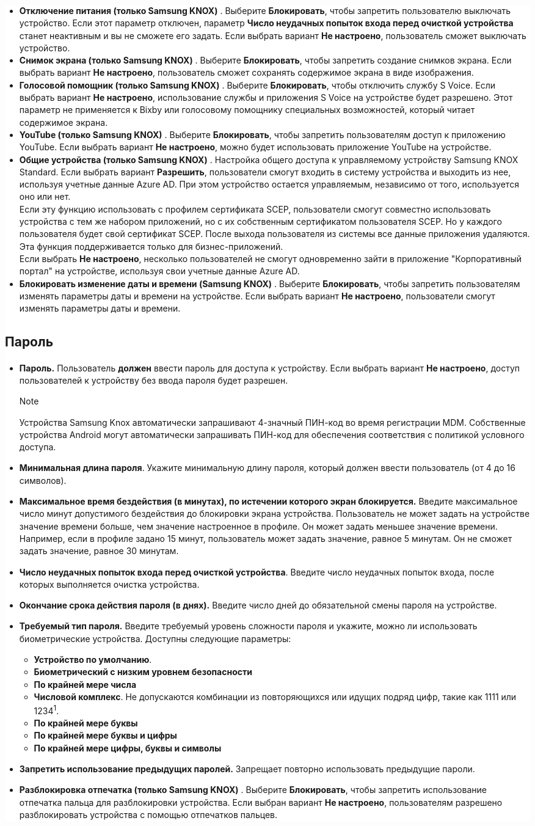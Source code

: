 - **Отключение питания (только Samsung KNOX)** . Выберите **Блокировать**, чтобы запретить пользователю выключать устройство. Если этот параметр отключен, параметр **Число неудачных попыток входа перед очисткой устройства** станет неактивным и вы не сможете его задать. Если выбрать вариант **Не настроено**, пользователь сможет выключать устройство.
- **Снимок экрана (только Samsung KNOX)** . Выберите **Блокировать**, чтобы запретить создание снимков экрана. Если выбрать вариант **Не настроено**, пользователь сможет сохранять содержимое экрана в виде изображения.
- **Голосовой помощник (только Samsung KNOX)** . Выберите **Блокировать**, чтобы отключить службу S Voice. Если выбрать вариант **Не настроено**, использование службы и приложения S Voice на устройстве будет разрешено. Этот параметр не применяется к Bixby или голосовому помощнику специальных возможностей, который читает содержимое экрана.
- **YouTube (только Samsung KNOX)** . Выберите **Блокировать**, чтобы запретить пользователям доступ к приложению YouTube. Если выбрать вариант **Не настроено**, можно будет использовать приложение YouTube на устройстве.
- **Общие устройства (только Samsung KNOX)** . Настройка общего доступа к управляемому устройству Samsung KNOX Standard. Если выбрать вариант **Разрешить**, пользователи смогут входить в систему устройства и выходить из нее, используя учетные данные Azure AD. При этом устройство остается управляемым, независимо от того, используется оно или нет.</br>Если эту функцию использовать с профилем сертификата SCEP, пользователи смогут совместно использовать устройства с тем же набором приложений, но с их собственным сертификатом пользователя SCEP. Но у каждого пользователя будет свой сертификат SCEP. После выхода пользователя из системы все данные приложения удаляются. Эта функция поддерживается только для бизнес-приложений. </br>Если выбрать **Не настроено**, несколько пользователей не смогут одновременно зайти в приложение "Корпоративный портал" на устройстве, используя свои учетные данные Azure AD.
- **Блокировать изменение даты и времени (Samsung KNOX)** . Выберите **Блокировать**, чтобы запретить пользователям изменять параметры даты и времени на устройстве. Если выбрать вариант **Не настроено**, пользователи смогут изменять параметры даты и времени.

## <a name="password"></a>Пароль

- **Пароль.** Пользователь **должен** ввести пароль для доступа к устройству. Если выбрать вариант **Не настроено**, доступ пользователей к устройству без ввода пароля будет разрешен.

    > [!NOTE]
    > Устройства Samsung Knox автоматически запрашивают 4-значный ПИН-код во время регистрации MDM. Собственные устройства Android могут автоматически запрашивать ПИН-код для обеспечения соответствия с политикой условного доступа.

- **Минимальная длина пароля**. Укажите минимальную длину пароля, который должен ввести пользователь (от 4 до 16 символов).
- **Максимальное время бездействия (в минутах), по истечении которого экран блокируется.** Введите максимальное число минут допустимого бездействия до блокировки экрана устройства. Пользователь не может задать на устройстве значение времени больше, чем значение настроенное в профиле. Он может задать меньшее значение времени. Например, если в профиле задано 15 минут, пользователь может задать значение, равное 5 минутам. Он не сможет задать значение, равное 30 минутам. 
- **Число неудачных попыток входа перед очисткой устройства**. Введите число неудачных попыток входа, после которых выполняется очистка устройства.
- **Окончание срока действия пароля (в днях).** Введите число дней до обязательной смены пароля на устройстве.
- **Требуемый тип пароля.** Введите требуемый уровень сложности пароля и укажите, можно ли использовать биометрические устройства. Доступны следующие параметры:
  - **Устройство по умолчанию**.
  - **Биометрический с низким уровнем безопасности**
  - **По крайней мере числа**
  - **Числовой комплекс**. Не допускаются комбинации из повторяющихся или идущих подряд цифр, такие как 1111 или 1234<sup>1</sup>.
  - **По крайней мере буквы**
  - **По крайней мере буквы и цифры**
  - **По крайней мере цифры, буквы и символы**
- **Запретить использование предыдущих паролей.** Запрещает повторно использовать предыдущие пароли.
- **Разблокировка отпечатка (только Samsung KNOX)** . Выберите **Блокировать**, чтобы запретить использование отпечатка пальца для разблокировки устройства. Если выбран вариант **Не настроено**, пользователям разрешено разблокировать устройства с помощью отпечатков пальцев.